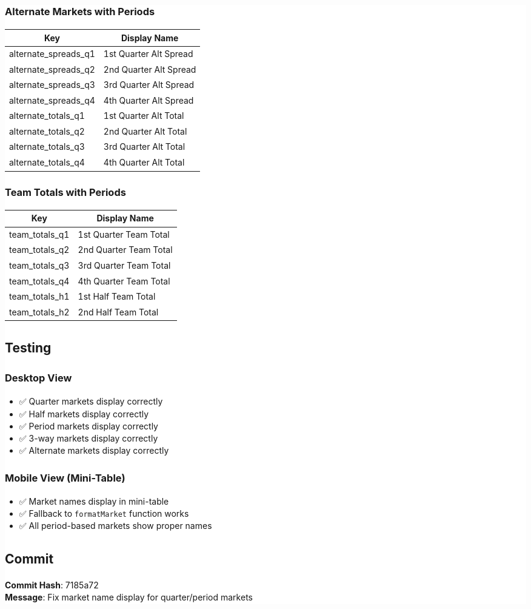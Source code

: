 ### Alternate Markets with Periods
| Key | Display Name |
|-----|--------------|
| alternate_spreads_q1 | 1st Quarter Alt Spread |
| alternate_spreads_q2 | 2nd Quarter Alt Spread |
| alternate_spreads_q3 | 3rd Quarter Alt Spread |
| alternate_spreads_q4 | 4th Quarter Alt Spread |
| alternate_totals_q1 | 1st Quarter Alt Total |
| alternate_totals_q2 | 2nd Quarter Alt Total |
| alternate_totals_q3 | 3rd Quarter Alt Total |
| alternate_totals_q4 | 4th Quarter Alt Total |

### Team Totals with Periods
| Key | Display Name |
|-----|--------------|
| team_totals_q1 | 1st Quarter Team Total |
| team_totals_q2 | 2nd Quarter Team Total |
| team_totals_q3 | 3rd Quarter Team Total |
| team_totals_q4 | 4th Quarter Team Total |
| team_totals_h1 | 1st Half Team Total |
| team_totals_h2 | 2nd Half Team Total |

## Testing

### Desktop View
- ✅ Quarter markets display correctly
- ✅ Half markets display correctly
- ✅ Period markets display correctly
- ✅ 3-way markets display correctly
- ✅ Alternate markets display correctly

### Mobile View (Mini-Table)
- ✅ Market names display in mini-table
- ✅ Fallback to `formatMarket` function works
- ✅ All period-based markets show proper names

## Commit

**Commit Hash**: 7185a72  
**Message**: Fix market name display for quarter/period markets
